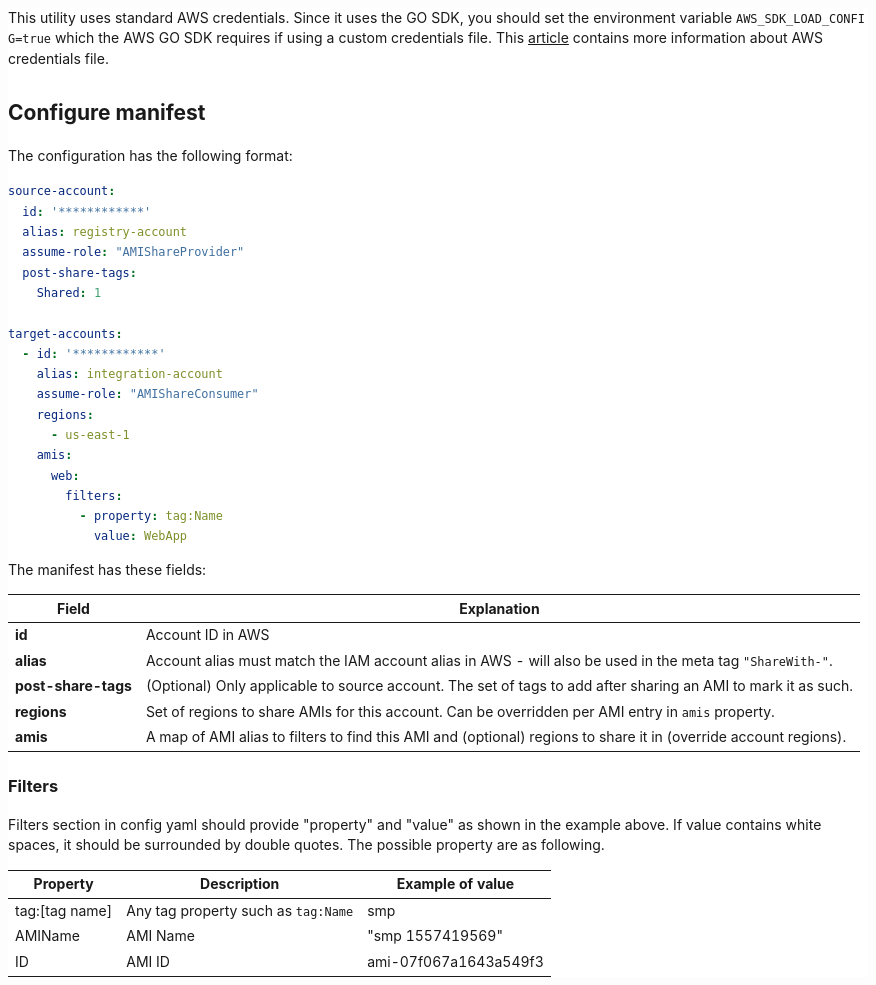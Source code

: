 This utility uses standard AWS credentials. Since it uses the GO SDK, you should set the environment variable `AWS_SDK_LOAD_CONFIG=true` which the AWS GO SDK requires if using a custom credentials file.
This [article](https://docs.aws.amazon.com/sdk-for-php/v3/developer-guide/guide_credentials_profiles.html) contains more information about AWS credentials file.

## Configure manifest
The configuration has the following format:

```yaml
source-account:
  id: '************'
  alias: registry-account
  assume-role: "AMIShareProvider"
  post-share-tags:
    Shared: 1

target-accounts:
  - id: '************'
    alias: integration-account
    assume-role: "AMIShareConsumer"
    regions:
      - us-east-1
    amis:
      web:
        filters:
          - property: tag:Name
            value: WebApp
```

The manifest has these fields:

| Field  | Explanation |
| ------------- | ------------- |
| **id**  | Account ID in AWS |
| **alias**  | Account alias must match the IAM account alias in AWS - will also be used in the meta tag `"ShareWith-"`. |
| **post-share-tags**  | (Optional) Only applicable to source account. The set of tags to add after sharing an AMI to mark it as such. |
| **regions**  | Set of regions to share AMIs for this account. Can be overridden per AMI entry in `amis` property. |
| **amis**  | A map of AMI alias to filters to find this AMI and (optional) regions to share it in (override account regions). |

### Filters
Filters section in config yaml should provide "property" and "value" as shown in the example above. If value contains white spaces, it should be surrounded by double quotes. The possible property are as following.

| Property | Description | Example of value |
| -------- | ----------- | ------- |
| tag:[tag name] | Any tag property such as `tag:Name` | smp |
| AMIName | AMI Name | "smp 1557419569" |
| ID | AMI ID | ami-07f067a1643a549f3 |
